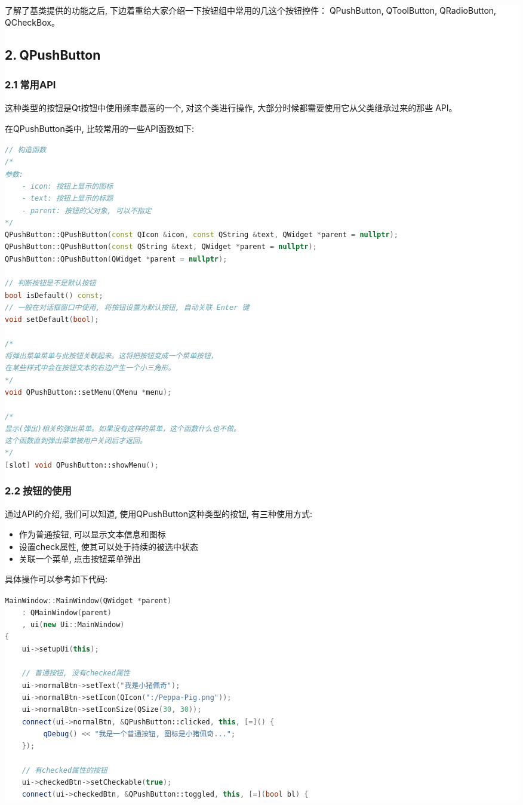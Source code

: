 了解了基类提供的功能之后, 下边着重给大家介绍一下按钮组中常用的几这个按钮控件： QPushButton, QToolButton, QRadioButton, QCheckBox。

## 2. QPushButton
### 2.1 常用API
这种类型的按钮是Qt按钮中使用频率最高的一个, 对这个类进行操作, 大部分时候都需要使用它从父类继承过来的那些 API。

在QPushButton类中, 比较常用的一些API函数如下:

```C++
// 构造函数
/*
参数:
    - icon: 按钮上显示的图标
    - text: 按钮上显示的标题
    - parent: 按钮的父对象, 可以不指定
*/
QPushButton::QPushButton(const QIcon &icon, const QString &text, QWidget *parent = nullptr);
QPushButton::QPushButton(const QString &text, QWidget *parent = nullptr);
QPushButton::QPushButton(QWidget *parent = nullptr);

// 判断按钮是不是默认按钮
bool isDefault() const;
// 一般在对话框窗口中使用, 将按钮设置为默认按钮, 自动关联 Enter 键 
void setDefault(bool);

/*
将弹出菜单菜单与此按钮关联起来。这将把按钮变成一个菜单按钮，
在某些样式中会在按钮文本的右边产生一个小三角形。
*/
void QPushButton::setMenu(QMenu *menu);

/*
显示(弹出)相关的弹出菜单。如果没有这样的菜单，这个函数什么也不做。
这个函数直到弹出菜单被用户关闭后才返回。
*/
[slot] void QPushButton::showMenu();
```

### 2.2 按钮的使用
通过API的介绍, 我们可以知道, 使用QPushButton这种类型的按钮, 有三种使用方式:

- 作为普通按钮, 可以显示文本信息和图标
- 设置check属性, 使其可以处于持续的被选中状态
- 关联一个菜单, 点击按钮菜单弹出

具体操作可以参考如下代码:

```C++
MainWindow::MainWindow(QWidget *parent)
    : QMainWindow(parent)
    , ui(new Ui::MainWindow)
{
    ui->setupUi(this);

    // 普通按钮, 没有checked属性
    ui->normalBtn->setText("我是小猪佩奇");
    ui->normalBtn->setIcon(QIcon(":/Peppa-Pig.png"));
    ui->normalBtn->setIconSize(QSize(30, 30));
    connect(ui->normalBtn, &QPushButton::clicked, this, [=]() {
         qDebug() << "我是一个普通按钮, 图标是小猪佩奇...";
    });

    // 有checked属性的按钮
    ui->checkedBtn->setCheckable(true);
    connect(ui->checkedBtn, &QPushButton::toggled, this, [=](bool bl) {
```